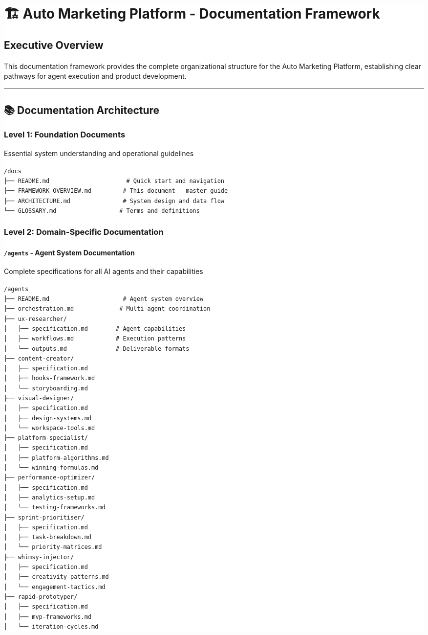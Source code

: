 # 🏗️ Auto Marketing Platform - Documentation Framework

## Executive Overview
This documentation framework provides the complete organizational structure for the Auto Marketing Platform, establishing clear pathways for agent execution and product development.

---

## 📚 Documentation Architecture

### Level 1: Foundation Documents
Essential system understanding and operational guidelines

```
/docs
├── README.md                      # Quick start and navigation
├── FRAMEWORK_OVERVIEW.md         # This document - master guide
├── ARCHITECTURE.md               # System design and data flow
└── GLOSSARY.md                  # Terms and definitions
```

### Level 2: Domain-Specific Documentation

#### `/agents` - Agent System Documentation
Complete specifications for all AI agents and their capabilities

```
/agents
├── README.md                     # Agent system overview
├── orchestration.md             # Multi-agent coordination
├── ux-researcher/
│   ├── specification.md        # Agent capabilities
│   ├── workflows.md            # Execution patterns
│   └── outputs.md              # Deliverable formats
├── content-creator/
│   ├── specification.md
│   ├── hooks-framework.md
│   └── storyboarding.md
├── visual-designer/
│   ├── specification.md
│   ├── design-systems.md
│   └── workspace-tools.md
├── platform-specialist/
│   ├── specification.md
│   ├── platform-algorithms.md
│   └── winning-formulas.md
├── performance-optimizer/
│   ├── specification.md
│   ├── analytics-setup.md
│   └── testing-frameworks.md
├── sprint-prioritiser/
│   ├── specification.md
│   ├── task-breakdown.md
│   └── priority-matrices.md
├── whimsy-injector/
│   ├── specification.md
│   ├── creativity-patterns.md
│   └── engagement-tactics.md
├── rapid-prototyper/
│   ├── specification.md
│   ├── mvp-frameworks.md
│   └── iteration-cycles.md
```